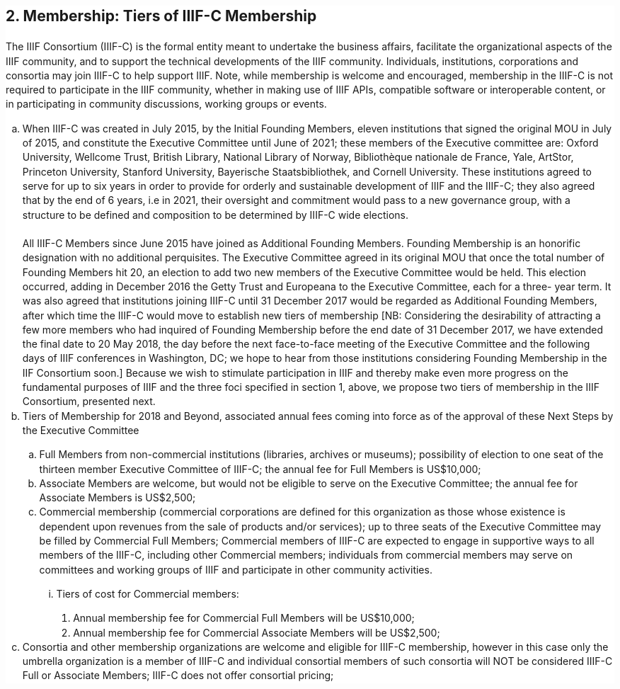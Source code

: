 ## 2. Membership: Tiers of IIIF-C Membership


The IIIF Consortium (IIIF-C) is the formal entity meant to undertake the business affairs, facilitate the organizational aspects of the IIIF community, and to support the technical developments of the IIIF community. Individuals, institutions, corporations and consortia may join IIIF-C to help support IIIF. Note, while membership is welcome and encouraged, membership in the IIIF-C is not required to participate in the IIIF community, whether in making use of IIIF APIs, compatible software or interoperable content, or in participating in community discussions, working groups or events.

<ol type="a">
  <li>
  When IIIF-C was created in July 2015, by the Initial Founding Members, eleven institutions that signed the original MOU in July of 2015, and constitute the Executive Committee until June of 2021; these members of the Executive committee are: Oxford University, Wellcome Trust, British Library, National Library of Norway, Bibliothèque nationale de France, Yale, ArtStor, Princeton University, Stanford University, Bayerische Staatsbibliothek, and Cornell University. These institutions agreed to serve for up to six years in order to provide for orderly and sustainable development of IIIF and the IIIF-C; they also agreed that by the end of 6 years, i.e in 2021, their oversight and commitment would pass to a new governance group, with a structure to be defined and composition to be determined by IIIF-C wide elections. <br>
  <br>
  All IIIF-C Members since June 2015 have joined as Additional Founding Members. Founding Membership is an honorific designation with no additional perquisites. The Executive Committee agreed in its original MOU that once the total number of Founding Members hit 20, an election to add two new members of the Executive Committee would be held. This election occurred, adding in December 2016 the Getty Trust and Europeana to the Executive Committee, each for a three- year term. It was also agreed that institutions joining IIIF-C until 31 December 2017 would be regarded as Additional Founding Members, after which time the IIIF-C would move to establish new tiers of membership [NB: Considering the desirability of attracting a few more members who had inquired of Founding Membership before the end date of 31 December 2017, we have extended the final date to 20 May 2018, the day before the next face-to-face meeting of the Executive Committee and the following days of IIIF conferences in Washington, DC; we hope to hear from those institutions considering Founding Membership in the IIF Consortium soon.] Because we wish to stimulate participation in IIIF and thereby make even more progress on the fundamental purposes of IIIF and the three foci specified in section 1, above, we propose two tiers of membership in the IIIF Consortium, presented next.
  </li>
  <li>Tiers of Membership for 2018 and Beyond, associated annual fees coming into force as of the approval of these Next Steps by the Executive Committee</li>
  <ol type="a">
    <li>Full Members from non-commercial institutions (libraries, archives or museums); possibility of election to one seat of the thirteen member Executive Committee of IIIF-C; the annual fee for Full Members is US$10,000;</li>  
    <li>Associate Members are welcome, but would not be eligible to serve on the Executive Committee; the annual fee for Associate Members is US$2,500;</li>
    <li>Commercial membership (commercial corporations are defined for this organization as those whose existence is dependent upon revenues from the sale of products and/or services); up to three seats of the Executive Committee may be filled by Commercial Full Members; Commercial members of IIIF-C are expected to engage in supportive ways to all members of the IIIF-C, including other Commercial members; individuals from commercial members may serve on committees and working groups of IIIF and participate in other community activities.</li>
<ol type='i'>
<li>Tiers of cost for Commercial members:</li>
<ol type="1">
<li>Annual membership fee for Commercial Full Members will be US$10,000;</li>
<li>Annual membership fee for Commercial Associate Members will be US$2,500;</li>
</ol>
</ol>
</ol>
<li>
    Consortia and other membership organizations are welcome and eligible for IIIF-C membership, however in this case only the umbrella organization is a member of IIIF-C and individual consortial members of such consortia will NOT be considered IIIF-C Full or Associate Members; IIIF-C does not offer consortial pricing;